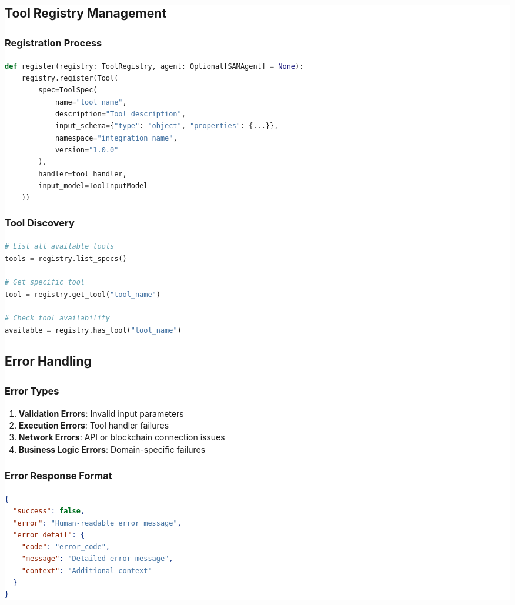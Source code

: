 ## Tool Registry Management

### Registration Process

```python
def register(registry: ToolRegistry, agent: Optional[SAMAgent] = None):
    registry.register(Tool(
        spec=ToolSpec(
            name="tool_name",
            description="Tool description",
            input_schema={"type": "object", "properties": {...}},
            namespace="integration_name",
            version="1.0.0"
        ),
        handler=tool_handler,
        input_model=ToolInputModel
    ))
```

### Tool Discovery

```python
# List all available tools
tools = registry.list_specs()

# Get specific tool
tool = registry.get_tool("tool_name")

# Check tool availability
available = registry.has_tool("tool_name")
```

## Error Handling

### Error Types

1. **Validation Errors**: Invalid input parameters
2. **Execution Errors**: Tool handler failures
3. **Network Errors**: API or blockchain connection issues
4. **Business Logic Errors**: Domain-specific failures

### Error Response Format

```json
{
  "success": false,
  "error": "Human-readable error message",
  "error_detail": {
    "code": "error_code",
    "message": "Detailed error message",
    "context": "Additional context"
  }
}
```
